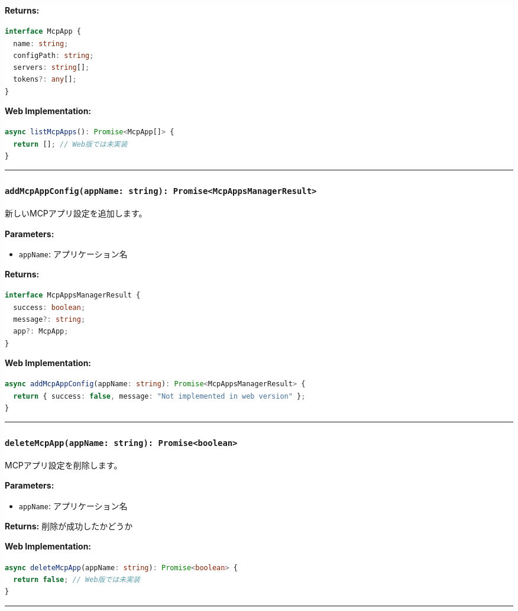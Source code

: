 **Returns:**
```typescript
interface McpApp {
  name: string;
  configPath: string;
  servers: string[];
  tokens?: any[];
}
```

**Web Implementation:**
```typescript
async listMcpApps(): Promise<McpApp[]> {
  return []; // Web版では未実装
}
```

---

### `addMcpAppConfig(appName: string): Promise<McpAppsManagerResult>`
新しいMCPアプリ設定を追加します。

**Parameters:**
- `appName`: アプリケーション名

**Returns:**
```typescript
interface McpAppsManagerResult {
  success: boolean;
  message?: string;
  app?: McpApp;
}
```

**Web Implementation:**
```typescript
async addMcpAppConfig(appName: string): Promise<McpAppsManagerResult> {
  return { success: false, message: "Not implemented in web version" };
}
```

---

### `deleteMcpApp(appName: string): Promise<boolean>`
MCPアプリ設定を削除します。

**Parameters:**
- `appName`: アプリケーション名

**Returns:** 削除が成功したかどうか

**Web Implementation:**
```typescript
async deleteMcpApp(appName: string): Promise<boolean> {
  return false; // Web版では未実装
}
```

---